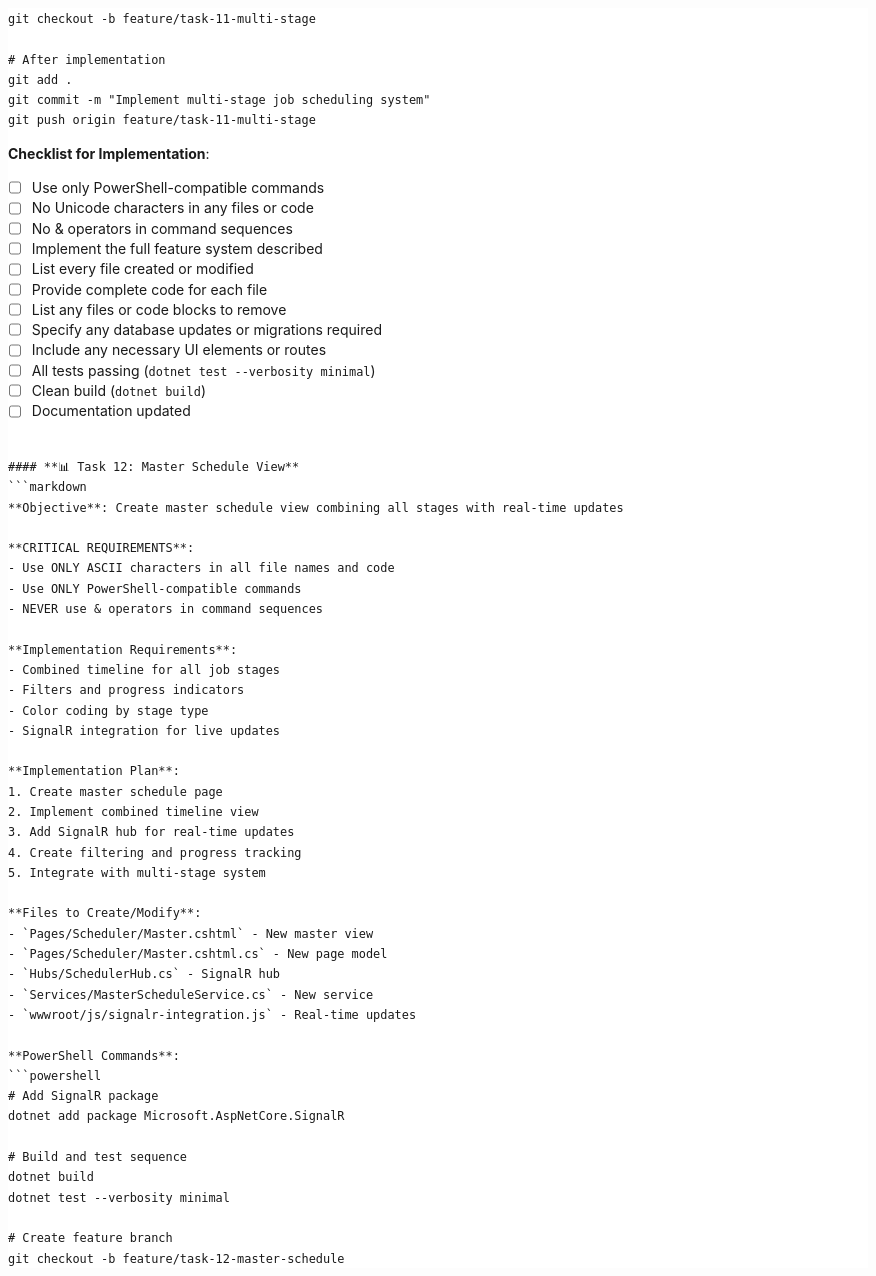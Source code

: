 ```
git checkout -b feature/task-11-multi-stage

# After implementation
git add .
git commit -m "Implement multi-stage job scheduling system"
git push origin feature/task-11-multi-stage
```

**Checklist for Implementation**:
- [ ] Use only PowerShell-compatible commands
- [ ] No Unicode characters in any files or code
- [ ] No & operators in command sequences
- [ ] Implement the full feature system described
- [ ] List every file created or modified
- [ ] Provide complete code for each file
- [ ] List any files or code blocks to remove
- [ ] Specify any database updates or migrations required
- [ ] Include any necessary UI elements or routes
- [ ] All tests passing (`dotnet test --verbosity minimal`)
- [ ] Clean build (`dotnet build`)
- [ ] Documentation updated
```

#### **📊 Task 12: Master Schedule View**
```markdown
**Objective**: Create master schedule view combining all stages with real-time updates

**CRITICAL REQUIREMENTS**:
- Use ONLY ASCII characters in all file names and code
- Use ONLY PowerShell-compatible commands
- NEVER use & operators in command sequences

**Implementation Requirements**:
- Combined timeline for all job stages
- Filters and progress indicators
- Color coding by stage type
- SignalR integration for live updates

**Implementation Plan**:
1. Create master schedule page
2. Implement combined timeline view
3. Add SignalR hub for real-time updates
4. Create filtering and progress tracking
5. Integrate with multi-stage system

**Files to Create/Modify**:
- `Pages/Scheduler/Master.cshtml` - New master view
- `Pages/Scheduler/Master.cshtml.cs` - New page model
- `Hubs/SchedulerHub.cs` - SignalR hub
- `Services/MasterScheduleService.cs` - New service
- `wwwroot/js/signalr-integration.js` - Real-time updates

**PowerShell Commands**:
```powershell
# Add SignalR package
dotnet add package Microsoft.AspNetCore.SignalR

# Build and test sequence
dotnet build
dotnet test --verbosity minimal

# Create feature branch
git checkout -b feature/task-12-master-schedule

```